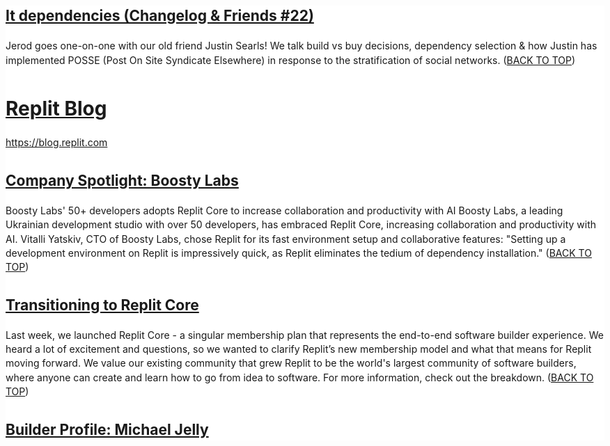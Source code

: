 
<a name="0a3bd0248d6a97f2c72465efbddcd91e" />

## [It dependencies (Changelog &amp; Friends #22)](https://changelog.com/friends/22)


Jerod goes one-on-one with our old friend Justin Searls! We talk build vs buy decisions, dependency selection &amp; how Justin has implemented POSSE (Post On Site Syndicate Elsewhere) in response to the stratification of social networks.
 ([BACK TO TOP](#toc_0a3bd0248d6a97f2c72465efbddcd91e))



<a name="2316d2bd02e15e5c7951bf3406d11903" />

# [Replit Blog](https://blog.replit.com)

https://blog.replit.com



<a name="377fd096dff3288e6fe4bcf04cf7af4c" />

## [Company Spotlight: Boosty Labs](https://blog.replit.com/company-spotlight-boosty-labs)


Boosty Labs&#39; 50&#43; developers adopts Replit Core to increase collaboration and productivity with AI Boosty Labs, a leading Ukrainian development studio with over 50 developers, has embraced Replit Core, increasing collaboration and productivity with AI. Vitalli Yatskiv, CTO of Boosty Labs, chose Replit for its fast environment setup and collaborative features: &#34;Setting up a development environment on Replit is impressively quick, as Replit eliminates the tedium of dependency installation.&#34;
 ([BACK TO TOP](#toc_377fd096dff3288e6fe4bcf04cf7af4c))


<a name="9655d2485bc5334c47ce020f36d6c511" />

## [Transitioning to Replit Core](https://blog.replit.com/transitioning-replit-core)


Last week, we launched Replit Core - a singular membership plan that represents the end-to-end software builder experience. We heard a lot of excitement and questions, so we wanted to clarify Replit’s new membership model and what that means for Replit moving forward. We value our existing community that grew Replit to be the world&#39;s largest community of software builders, where anyone can create and learn how to go from idea to software. For more information, check out the breakdown.
 ([BACK TO TOP](#toc_9655d2485bc5334c47ce020f36d6c511))


<a name="ebf8779b06828adcc920666e62ab1acf" />

## [Builder Profile: Michael Jelly](https://blog.replit.com/magicflow)
